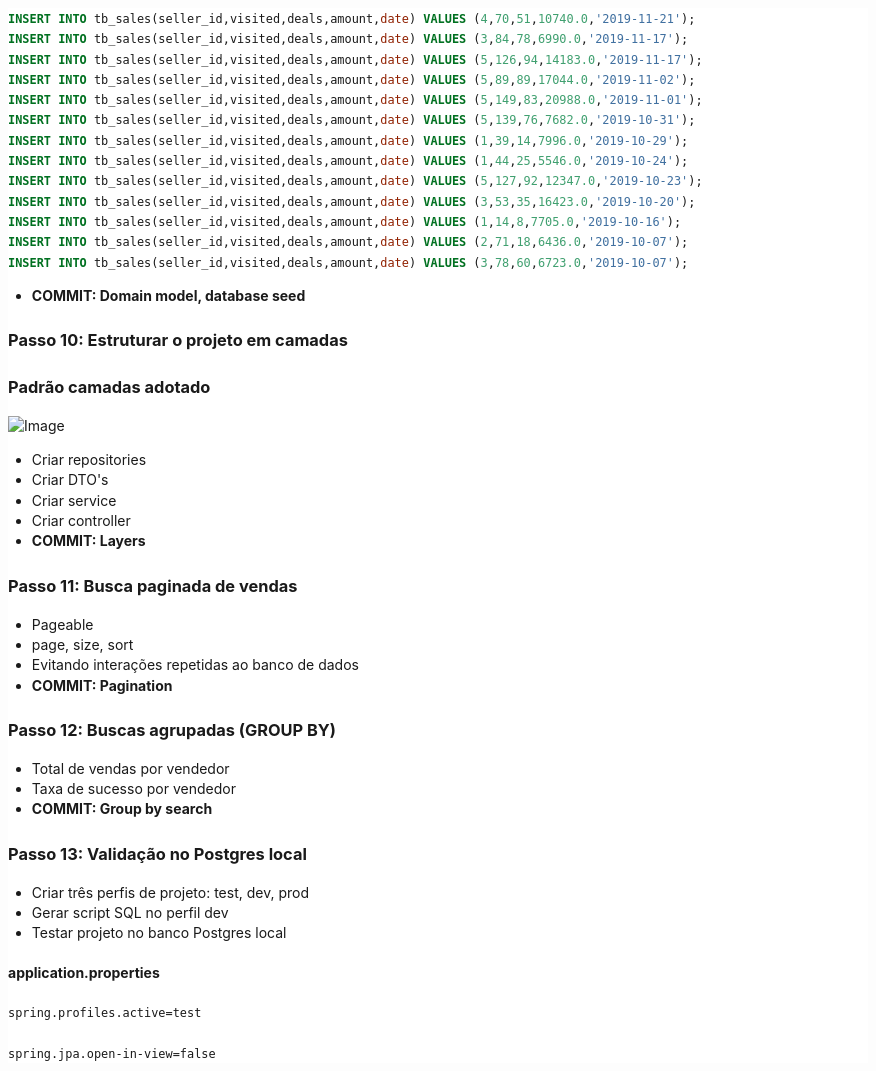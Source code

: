 ```sql
INSERT INTO tb_sales(seller_id,visited,deals,amount,date) VALUES (4,70,51,10740.0,'2019-11-21');
INSERT INTO tb_sales(seller_id,visited,deals,amount,date) VALUES (3,84,78,6990.0,'2019-11-17');
INSERT INTO tb_sales(seller_id,visited,deals,amount,date) VALUES (5,126,94,14183.0,'2019-11-17');
INSERT INTO tb_sales(seller_id,visited,deals,amount,date) VALUES (5,89,89,17044.0,'2019-11-02');
INSERT INTO tb_sales(seller_id,visited,deals,amount,date) VALUES (5,149,83,20988.0,'2019-11-01');
INSERT INTO tb_sales(seller_id,visited,deals,amount,date) VALUES (5,139,76,7682.0,'2019-10-31');
INSERT INTO tb_sales(seller_id,visited,deals,amount,date) VALUES (1,39,14,7996.0,'2019-10-29');
INSERT INTO tb_sales(seller_id,visited,deals,amount,date) VALUES (1,44,25,5546.0,'2019-10-24');
INSERT INTO tb_sales(seller_id,visited,deals,amount,date) VALUES (5,127,92,12347.0,'2019-10-23');
INSERT INTO tb_sales(seller_id,visited,deals,amount,date) VALUES (3,53,35,16423.0,'2019-10-20');
INSERT INTO tb_sales(seller_id,visited,deals,amount,date) VALUES (1,14,8,7705.0,'2019-10-16');
INSERT INTO tb_sales(seller_id,visited,deals,amount,date) VALUES (2,71,18,6436.0,'2019-10-07');
INSERT INTO tb_sales(seller_id,visited,deals,amount,date) VALUES (3,78,60,6723.0,'2019-10-07');
```

- **COMMIT: Domain model, database seed**

### Passo 10: Estruturar o projeto em camadas

### Padrão camadas adotado

![Image](https://github.com/devsuperior/bds-assets/raw/main/sds/camadas.png "Padrão camadas")

- Criar repositories
- Criar DTO's
- Criar service
- Criar controller
- **COMMIT: Layers**

### Passo 11: Busca paginada de vendas

- Pageable
- page, size, sort
- Evitando interações repetidas ao banco de dados
- **COMMIT: Pagination**

### Passo 12: Buscas agrupadas (GROUP BY)

- Total de vendas por vendedor
- Taxa de sucesso por vendedor
- **COMMIT: Group by search**

### Passo 13: Validação no Postgres local

- Criar três perfis de projeto: test, dev, prod
- Gerar script SQL no perfil dev
- Testar projeto no banco Postgres local

#### application.properties
```
spring.profiles.active=test

spring.jpa.open-in-view=false
```
